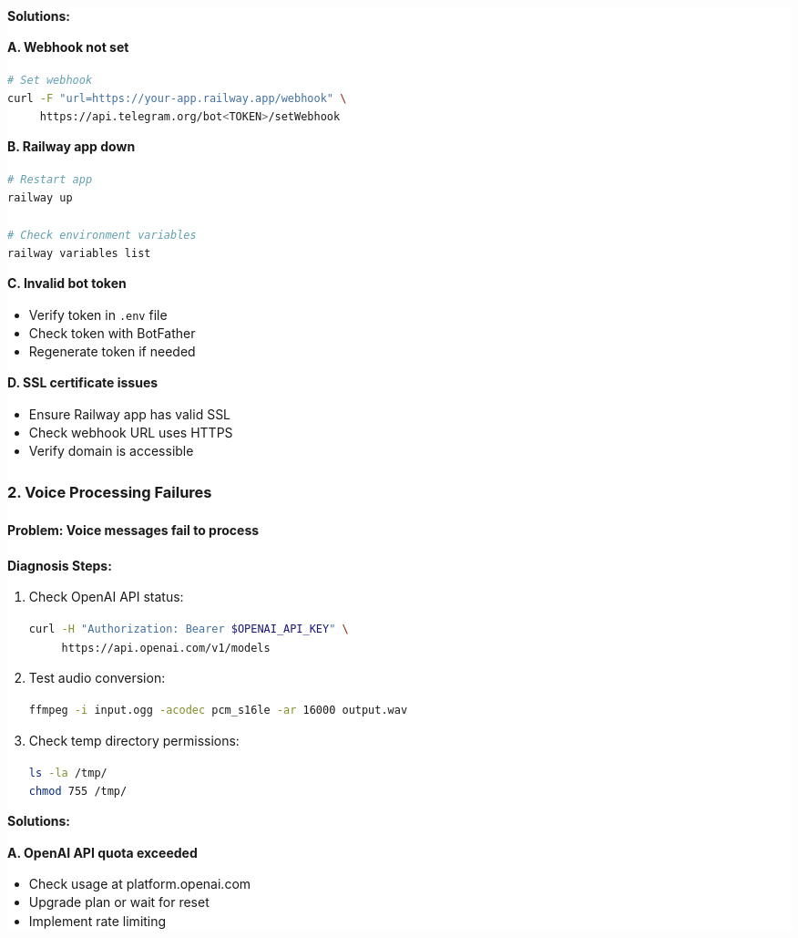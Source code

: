 **Solutions:**

**A. Webhook not set**
```bash
# Set webhook
curl -F "url=https://your-app.railway.app/webhook" \
     https://api.telegram.org/bot<TOKEN>/setWebhook
```

**B. Railway app down**
```bash
# Restart app
railway up

# Check environment variables
railway variables list
```

**C. Invalid bot token**
- Verify token in `.env` file
- Check token with BotFather
- Regenerate token if needed

**D. SSL certificate issues**
- Ensure Railway app has valid SSL
- Check webhook URL uses HTTPS
- Verify domain is accessible

### 2. Voice Processing Failures

#### Problem: Voice messages fail to process

**Diagnosis Steps:**
1. Check OpenAI API status:
   ```bash
   curl -H "Authorization: Bearer $OPENAI_API_KEY" \
        https://api.openai.com/v1/models
   ```

2. Test audio conversion:
   ```bash
   ffmpeg -i input.ogg -acodec pcm_s16le -ar 16000 output.wav
   ```

3. Check temp directory permissions:
   ```bash
   ls -la /tmp/
   chmod 755 /tmp/
   ```

**Solutions:**

**A. OpenAI API quota exceeded**
- Check usage at platform.openai.com
- Upgrade plan or wait for reset
- Implement rate limiting
